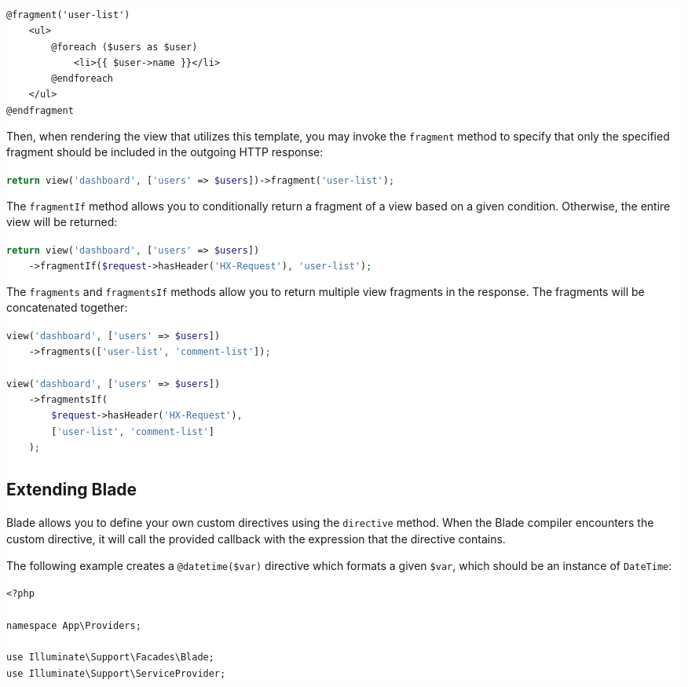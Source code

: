 ```blade
@fragment('user-list')
    <ul>
        @foreach ($users as $user)
            <li>{{ $user->name }}</li>
        @endforeach
    </ul>
@endfragment
```

Then, when rendering the view that utilizes this template, you may invoke
the `fragment` method to specify that only the specified fragment should be
included in the outgoing HTTP response:

```php
return view('dashboard', ['users' => $users])->fragment('user-list');
```

The `fragmentIf` method allows you to conditionally return a fragment of a view
based on a given condition. Otherwise, the entire view will be returned:

```php
return view('dashboard', ['users' => $users])
    ->fragmentIf($request->hasHeader('HX-Request'), 'user-list');
```

The `fragments` and `fragmentsIf` methods allow you to return multiple view
fragments in the response. The fragments will be concatenated together:

```php
view('dashboard', ['users' => $users])
    ->fragments(['user-list', 'comment-list']);

view('dashboard', ['users' => $users])
    ->fragmentsIf(
        $request->hasHeader('HX-Request'),
        ['user-list', 'comment-list']
    );
```

<a name="extending-blade"></a>

## Extending Blade

Blade allows you to define your own custom directives using the `directive`
method. When the Blade compiler encounters the custom directive, it will call
the provided callback with the expression that the directive contains.

The following example creates a `@datetime($var)` directive which formats a
given `$var`, which should be an instance of `DateTime`:

    <?php

    namespace App\Providers;

    use Illuminate\Support\Facades\Blade;
    use Illuminate\Support\ServiceProvider;
